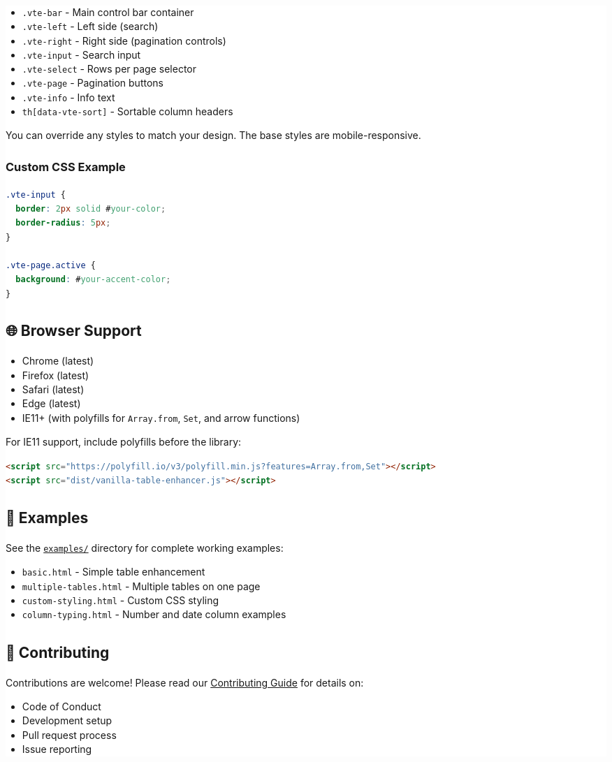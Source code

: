 - `.vte-bar` - Main control bar container
- `.vte-left` - Left side (search)
- `.vte-right` - Right side (pagination controls)
- `.vte-input` - Search input
- `.vte-select` - Rows per page selector
- `.vte-page` - Pagination buttons
- `.vte-info` - Info text
- `th[data-vte-sort]` - Sortable column headers

You can override any styles to match your design. The base styles are mobile-responsive.

### Custom CSS Example

```css
.vte-input {
  border: 2px solid #your-color;
  border-radius: 5px;
}

.vte-page.active {
  background: #your-accent-color;
}
```

## 🌐 Browser Support

- Chrome (latest)
- Firefox (latest)
- Safari (latest)
- Edge (latest)
- IE11+ (with polyfills for `Array.from`, `Set`, and arrow functions)

For IE11 support, include polyfills before the library:

```html
<script src="https://polyfill.io/v3/polyfill.min.js?features=Array.from,Set"></script>
<script src="dist/vanilla-table-enhancer.js"></script>
```

## 📖 Examples

See the [`examples/`](examples/) directory for complete working examples:

- `basic.html` - Simple table enhancement
- `multiple-tables.html` - Multiple tables on one page
- `custom-styling.html` - Custom CSS styling
- `column-typing.html` - Number and date column examples

## 🤝 Contributing

Contributions are welcome! Please read our [Contributing Guide](CONTRIBUTING.md) for details on:

- Code of Conduct
- Development setup
- Pull request process
- Issue reporting
